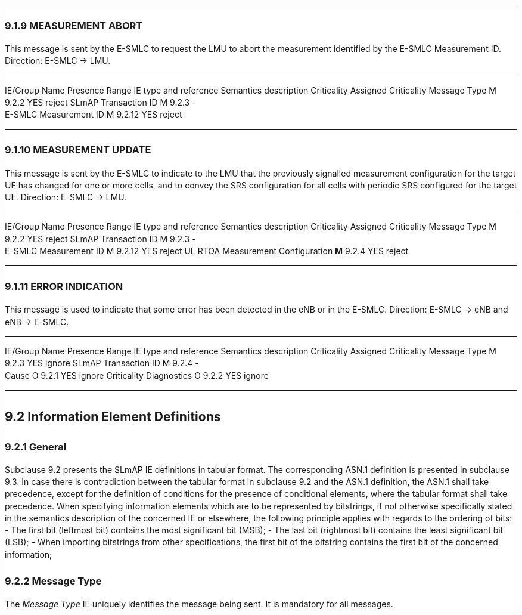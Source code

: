 * * *
### 9.1.9 MEASUREMENT ABORT
This message is sent by the E-SMLC to request the LMU to abort the measurement
identified by the E-SMLC Measurement ID.
Direction: E-SMLC → LMU.
* * *
IE/Group Name Presence Range IE type and reference Semantics description
Criticality Assigned Criticality Message Type M 9.2.2 YES reject SLmAP
Transaction ID M 9.2.3 -  
E-SMLC Measurement ID M 9.2.12 YES reject
* * *
### 9.1.10 MEASUREMENT UPDATE
This message is sent by the E-SMLC to indicate to the LMU that the previously
signalled measurement configuration for the target UE has changed for one or
more cells, and to convey the SRS configuration for all cells with periodic
SRS configured for the target UE.
Direction: E-SMLC → LMU.
* * *
IE/Group Name Presence Range IE type and reference Semantics description
Criticality Assigned Criticality Message Type M 9.2.2 YES reject SLmAP
Transaction ID M 9.2.3 -  
E-SMLC Measurement ID M 9.2.12 YES reject UL RTOA Measurement Configuration
**M** 9.2.4 YES reject
* * *
### 9.1.11 ERROR INDICATION
This message is used to indicate that some error has been detected in the eNB
or in the E-SMLC.
Direction: E-SMLC → eNB and eNB → E-SMLC.
* * *
IE/Group Name Presence Range IE type and reference Semantics description
Criticality Assigned Criticality Message Type M 9.2.3 YES ignore SLmAP
Transaction ID M 9.2.4 -  
Cause O 9.2.1 YES ignore Criticality Diagnostics O 9.2.2 YES ignore
* * *
## 9.2 Information Element Definitions
### 9.2.1 General
Subclause 9.2 presents the SLmAP IE definitions in tabular format. The
corresponding ASN.1 definition is presented in subclause 9.3. In case there is
contradiction between the tabular format in subclause 9.2 and the ASN.1
definition, the ASN.1 shall take precedence, except for the definition of
conditions for the presence of conditional elements, where the tabular format
shall take precedence.
When specifying information elements which are to be represented by
bitstrings, if not otherwise specifically stated in the semantics description
of the concerned IE or elsewhere, the following principle applies with regards
to the ordering of bits:
\- The first bit (leftmost bit) contains the most significant bit (MSB);
\- The last bit (rightmost bit) contains the least significant bit (LSB);
\- When importing bitstrings from other specifications, the first bit of the
bitstring contains the first bit of the concerned information;
### 9.2.2 Message Type
The _Message Type_ IE uniquely identifies the message being sent. It is
mandatory for all messages.